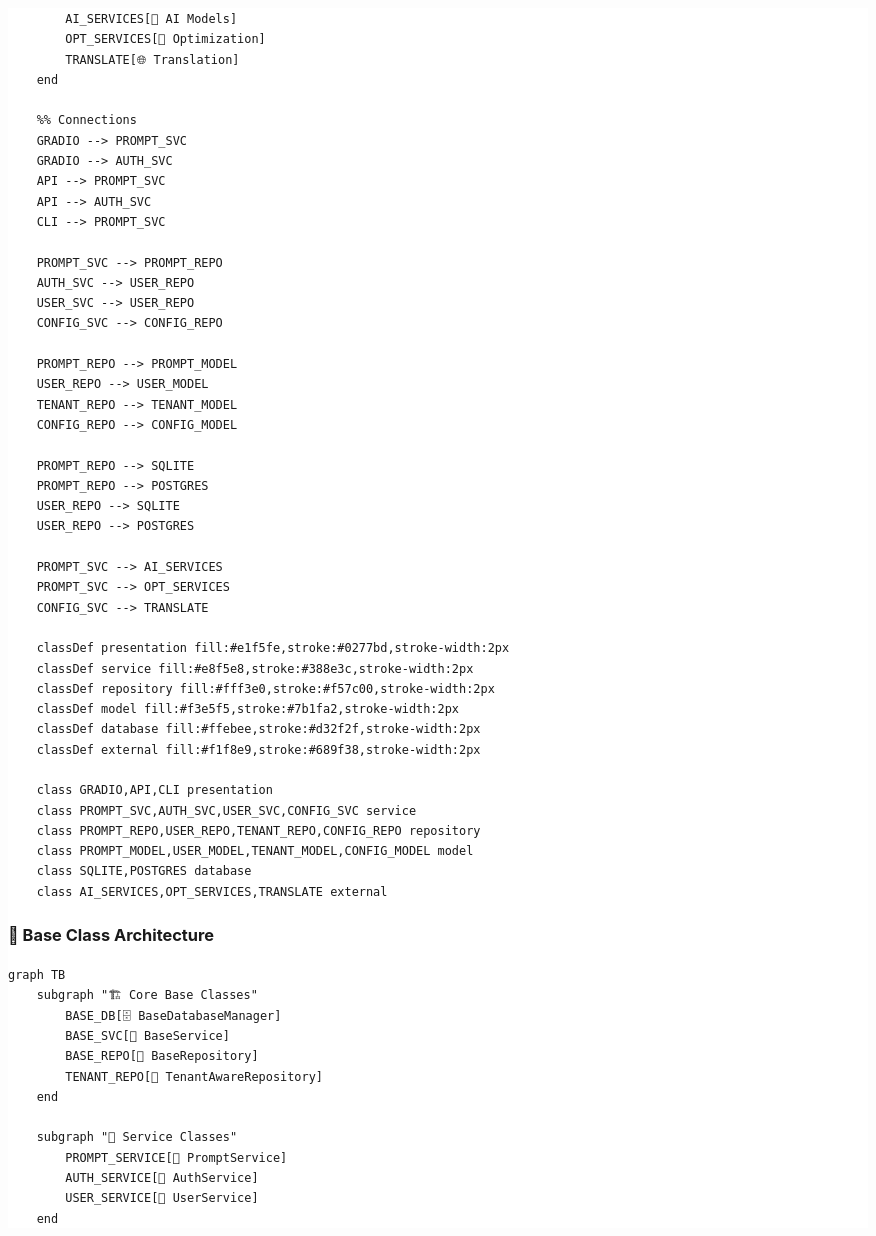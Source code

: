 ```mermaid
        AI_SERVICES[🤖 AI Models]
        OPT_SERVICES[🚀 Optimization]
        TRANSLATE[🌐 Translation]
    end

    %% Connections
    GRADIO --> PROMPT_SVC
    GRADIO --> AUTH_SVC
    API --> PROMPT_SVC
    API --> AUTH_SVC
    CLI --> PROMPT_SVC

    PROMPT_SVC --> PROMPT_REPO
    AUTH_SVC --> USER_REPO
    USER_SVC --> USER_REPO
    CONFIG_SVC --> CONFIG_REPO

    PROMPT_REPO --> PROMPT_MODEL
    USER_REPO --> USER_MODEL
    TENANT_REPO --> TENANT_MODEL
    CONFIG_REPO --> CONFIG_MODEL

    PROMPT_REPO --> SQLITE
    PROMPT_REPO --> POSTGRES
    USER_REPO --> SQLITE
    USER_REPO --> POSTGRES

    PROMPT_SVC --> AI_SERVICES
    PROMPT_SVC --> OPT_SERVICES
    CONFIG_SVC --> TRANSLATE

    classDef presentation fill:#e1f5fe,stroke:#0277bd,stroke-width:2px
    classDef service fill:#e8f5e8,stroke:#388e3c,stroke-width:2px
    classDef repository fill:#fff3e0,stroke:#f57c00,stroke-width:2px
    classDef model fill:#f3e5f5,stroke:#7b1fa2,stroke-width:2px
    classDef database fill:#ffebee,stroke:#d32f2f,stroke-width:2px
    classDef external fill:#f1f8e9,stroke:#689f38,stroke-width:2px

    class GRADIO,API,CLI presentation
    class PROMPT_SVC,AUTH_SVC,USER_SVC,CONFIG_SVC service
    class PROMPT_REPO,USER_REPO,TENANT_REPO,CONFIG_REPO repository
    class PROMPT_MODEL,USER_MODEL,TENANT_MODEL,CONFIG_MODEL model
    class SQLITE,POSTGRES database
    class AI_SERVICES,OPT_SERVICES,TRANSLATE external
```

### 🔧 Base Class Architecture

```mermaid
graph TB
    subgraph "🏗️ Core Base Classes"
        BASE_DB[🗄️ BaseDatabaseManager]
        BASE_SVC[🧠 BaseService]
        BASE_REPO[💾 BaseRepository]
        TENANT_REPO[🏢 TenantAwareRepository]
    end

    subgraph "🔧 Service Classes"
        PROMPT_SERVICE[📝 PromptService]
        AUTH_SERVICE[🔐 AuthService]
        USER_SERVICE[👤 UserService]
    end

```